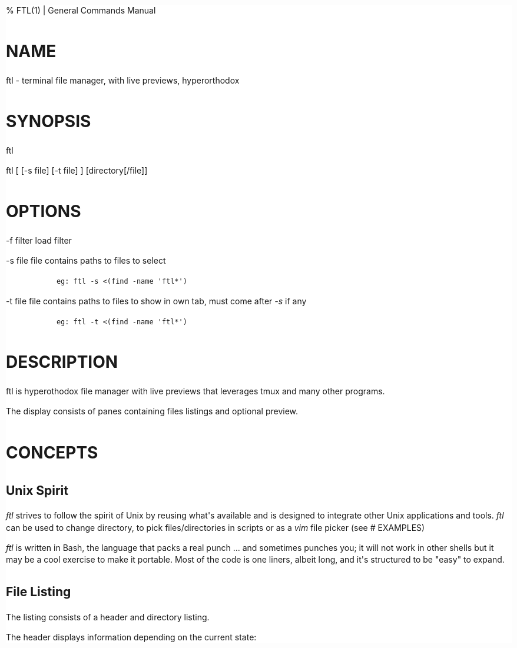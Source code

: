 % FTL(1) | General Commands Manual
# NAME
ftl - terminal file manager, with live previews, hyperorthodox

# SYNOPSIS

ftl

ftl [ [-s file] [-t file] ] [directory[/file]]

# OPTIONS

-f filter       load filter

-s file         file contains paths to files to select

                eg: ftl -s <(find -name 'ftl*') 

-t file         file contains paths to files to show in own tab, must come
                after _-s_ if any

                eg: ftl -t <(find -name 'ftl*') 

# DESCRIPTION

ftl is hyperothodox file manager with live previews that leverages tmux and
many other programs.

The display consists of panes containing files listings and optional preview.

# CONCEPTS

## Unix Spirit

*ftl* strives to follow the spirit of Unix by reusing what's available and
is designed to integrate other Unix applications and tools. *ftl* can be used
to change directory, to pick files/directories in scripts or as a _vim_ file
picker (see # EXAMPLES)

*ftl* is written in Bash, the language that packs a real punch ... and sometimes
punches you; it will not work in other shells but it may be a cool exercise to
make it portable. Most of the code is one liners, albeit long, and it's
structured to be "easy" to expand.

## File Listing

The listing consists of a header and directory listing.

The header displays information depending on the current state:
